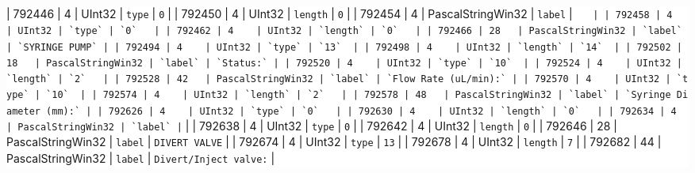 | 792446 | 4    | UInt32 | `type` | `0`   |
| 792450 | 4    | UInt32 | `length` | `0`   |
| 792454 | 4    | PascalStringWin32 | `label` | ``    |
| 792458 | 4    | UInt32 | `type` | `0`   |
| 792462 | 4    | UInt32 | `length` | `0`   |
| 792466 | 28   | PascalStringWin32 | `label` | `SYRINGE PUMP` |
| 792494 | 4    | UInt32 | `type` | `13`  |
| 792498 | 4    | UInt32 | `length` | `14`  |
| 792502 | 18   | PascalStringWin32 | `label` | `Status:` |
| 792520 | 4    | UInt32 | `type` | `10`  |
| 792524 | 4    | UInt32 | `length` | `2`   |
| 792528 | 42   | PascalStringWin32 | `label` | `Flow Rate (uL/min):` |
| 792570 | 4    | UInt32 | `type` | `10`  |
| 792574 | 4    | UInt32 | `length` | `2`   |
| 792578 | 48   | PascalStringWin32 | `label` | `Syringe Diameter (mm):` |
| 792626 | 4    | UInt32 | `type` | `0`   |
| 792630 | 4    | UInt32 | `length` | `0`   |
| 792634 | 4    | PascalStringWin32 | `label` | ``    |
| 792638 | 4    | UInt32 | `type` | `0`   |
| 792642 | 4    | UInt32 | `length` | `0`   |
| 792646 | 28   | PascalStringWin32 | `label` | `DIVERT VALVE` |
| 792674 | 4    | UInt32 | `type` | `13`  |
| 792678 | 4    | UInt32 | `length` | `7`   |
| 792682 | 44   | PascalStringWin32 | `label` | `Divert/Inject valve:` |